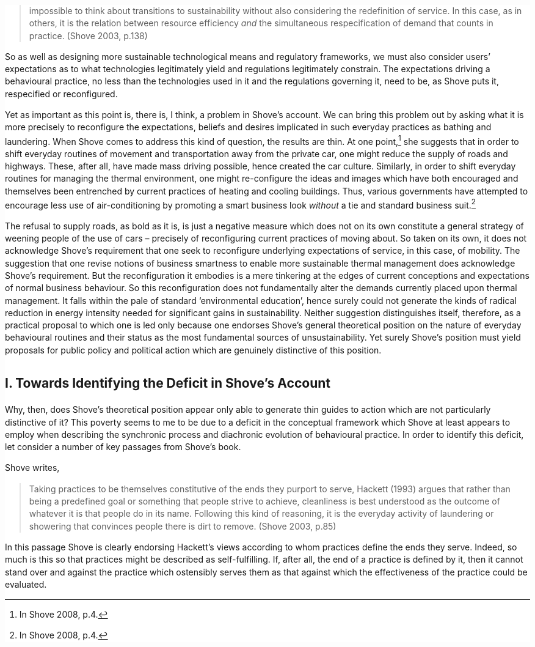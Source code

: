 > impossible to think about transitions to sustainability without also considering the redefinition of service. In this case, as in others, it is the relation between resource efficiency *and* the simultaneous respecification of demand that counts in practice. (Shove 2003, p.138)

So as well as designing more sustainable technological means and regulatory frameworks, we must also consider users’ expectations as to what technologies legitimately yield and regulations legitimately constrain. The expectations driving a behavioural practice, no less than the technologies used in it and the regulations governing it, need to be, as Shove puts it, respecified or reconfigured.

Yet as important as this point is, there is, I think, a problem in Shove’s account. We can bring this problem out by asking what it is more precisely to reconfigure the expectations, beliefs and desires implicated in such everyday practices as bathing and laundering. When Shove comes to address this kind of question, the results are thin. At one point,[^1] she suggests that in order to shift everyday routines of movement and transportation away from the private car, one might reduce the supply of roads and highways. These, after all, have made mass driving possible, hence created the car culture. Similarly, in order to shift everyday routines for managing the thermal environment, one might re-configure the ideas and images which have both encouraged and themselves been entrenched by current practices of heating and cooling buildings. Thus, various governments have attempted to encourage less use of air-conditioning by promoting a smart business look *without* a tie and standard business suit.[^2]

The refusal to supply roads, as bold as it is, is just a negative measure which does not on its own constitute a general strategy of weening people of the use of cars – precisely of reconfiguring current practices of moving about. So taken on its own, it does not acknowledge Shove’s requirement that one seek to reconfigure underlying expectations of service, in this case, of mobility. The suggestion that one revise notions of business smartness to enable more sustainable thermal management does acknowledge Shove’s requirement. But the reconfiguration it embodies is a mere tinkering at the edges of current conceptions and expectations of normal business behaviour. So this reconfiguration does not fundamentally alter the demands currently placed upon thermal management. It falls within the pale of standard ‘environmental education’, hence surely could not generate the kinds of radical reduction in energy intensity needed for significant gains in sustainability. Neither suggestion distinguishes itself, therefore, as a practical proposal to which one is led only because one endorses Shove’s general theoretical position on the nature of everyday behavioural routines and their status as the most fundamental sources of unsustainability. Yet surely Shove’s position must yield proposals for public policy and political action which are genuinely distinctive of this position.

## I. Towards Identifying the Deficit in Shove’s Account

Why, then, does Shove’s theoretical position appear only able to generate thin guides to action which are not particularly distinctive of it? This poverty seems to me to be due to a deficit in the conceptual framework which Shove at least appears to employ when describing the synchronic process and diachronic evolution of behavioural practice. In order to identify this deficit, let consider a number of key passages from Shove’s book.

Shove writes,

> Taking practices to be themselves constitutive of the ends they purport to serve, Hackett (1993) argues that rather than being a predefined goal or something that people strive to achieve, cleanliness is best understood as the outcome of whatever it is that people do in its name. Following this kind of reasoning, it is the everyday activity of laundering or showering that convinces people there is dirt to remove. (Shove 2003, p.85)

In this passage Shove is clearly endorsing Hackett’s views according to whom practices define the ends they serve. Indeed, so much is this so that practices might be described as self-fulfilling. If, after all, the end of a practice is defined by it, then it cannot stand over and against the practice which ostensibly serves them as that against which the effectiveness of the practice could be evaluated.


[^1]: In Shove 2008, p.4.
[^2]: In Shove 2008, p.4.
[^3]: Shove might regard this claim as confirmed by the case of Elizabeth Drinker, wife of a well-to-do Quaker merchant, who described how well she ‘bore’ the experience of her first shower (in 1798), noting she had not been ‘wett all over att once, for 28 years past’ – see Shove, p.93. This kind of case shows, or so one might argue, that regular showering is not an intrinsically attractive or desirable activity; one has first to acquire the habit of regular showering in order then to find in it something attractive, even essential.
[^4]: On p.133 of Shove 2003, Shove interpolates a further thought, namely, that washing machine manufacturers and other commercial interests, through their role in provisioning practices of laundering, are able to determine how cleanliness and laundering get defined within these practices.
[^5]: Note that it does not help to weaken this to the claim that necessarily in order to get things *really* or *truly* clean, one has to put them through the washing machine. For even real or true cleanliness, whatever this might be precisely, is not, and would be acknowledged by Shove’s interviewees not to be, *only* achievable by a washing machine.
[^6]: Obviously, now that she is back in America, the *prudential* implications of intensive water use will have gone because in America she can get away with things she was not able to in Spain.
[^7]: In Anscombe 1956.
[^8]: And this identification can come about as a result of our being open enough to learn how to participate in the relevant form of life.
[^9]: All intentionality, hence rationality and interpretation presupposes affectivity or what Martin Heidegger calls *Befindlichkeit* – see Heidegger 1979, § 29.
[^10]: See Shove 2003, Ch. 2, esp. pp.28-34.
[^11]: This is known in Australia as the ‘yuk’ factor. How serious an obstacle it is to the introduction of potable re-use of water is unclear.
[^12]: One might rather sloganistically describe this as an eliminativism about comfort, cleanliness and convenience.
[^13]: This is not to deny, of course, that the initial affective response will, in addition and simultaneously, cause all sorts of non-intentional, ‘instinctive’ behaviour, e.g., gasping for air, holding one’s fingers to one’s nose, or perhaps even a flush of embarrassment at the awkward situation into which one has been put, etc.
[^14]: At least for the case of human beings. This reflects recognition of a standard functionalist point, as applied to the relation between body odour and the mix of chemicals which no doubt materially suffice for it in the case of human beings: there can be no *type-type* identity here.
[^15]: To argue that such eliminativism is false is not, of course, to say anything particularly substantive about the connection between natural scientific and everyday descriptions of phenomena such as body odour. In principle, it would be open to one to embrace an ‘Aristotelian’ conception of the connection as one of material sufficiency; or a conception of it as type-type identity; or finally a conception of it as token-token identity. Clearly, a conception of the connection as type-type identity founders on an adaptation of the standard functionalist objection to type-type identity in the philosophy of mind. So the only real contenders are the first and the third. I am inclined to opt for the first – a particularly radical choice, given the current ideological hegemony of naturalism. But the third seems to me forced to adopt some kind of purely functionalist account of odours, colours, sounds, etc. – the so-called secondary qualities. Then, however, it is incapable of characterising the character of the perception of odour, colour and sound in that sensual character which underpins and makes sense of affective response to odour, colour and sound.
[^16]: This is indirectly confirmed by something to which Shove herself refers, namely, the culture of perfume with which people in the seventeenth and eighteenth centuries sought to protect themselves against foul odours – see Shove 2003, pp.86-87, and below.
[^17]: Obviously, the causes of these deformations will be such things as teenage insecurity and lack of skill in assessing the judgements and opinions of others.
[^18]: And of course in consequence she changes for the better – better in the sense of becoming more autonomous in her self-assessment and assessment of others.
[^19]: See Shove 2003, p.86.
[^20]: See Shove 2003, p.133.